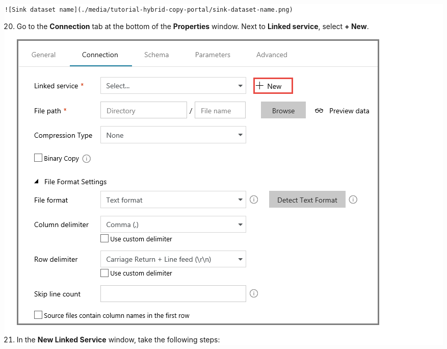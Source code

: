     ![Sink dataset name](./media/tutorial-hybrid-copy-portal/sink-dataset-name.png)
20. Go to the **Connection** tab at the bottom of the **Properties** window. Next to **Linked service**, select **+ New**. 

    ![New linked service button](./media/tutorial-hybrid-copy-portal/new-storage-linked-service-button.png)
21. In the **New Linked Service** window, take the following steps:
